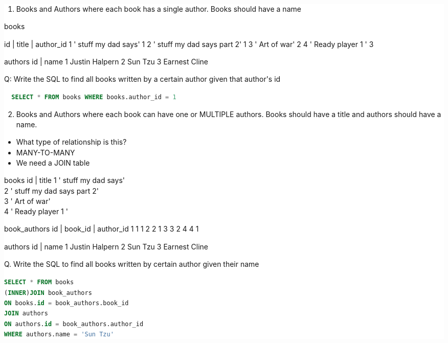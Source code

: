 
1. Books and Authors where each book has a single author. Books should have a name

books

id | title                      | author_id
1     ' stuff my dad says'          1
2     ' stuff my dad says part 2'   1
3     ' Art of war'                 2
4     ' Ready player 1 '            3

authors
id |  name
1     Justin Halpern
2     Sun Tzu
3     Earnest Cline

Q: Write the SQL to find all books written by a certain author given that author's id

```SQL
  SELECT * FROM books WHERE books.author_id = 1
```

2. Books and Authors where each book can have one or MULTIPLE authors. Books should have a title and authors should have a name.

 - What type of relationship is this?
  - MANY-TO-MANY
  - We need a JOIN table

  books
  id |  title
  1     ' stuff my dad says'          
  2     ' stuff my dad says part 2'   
  3     ' Art of war'                 
  4     ' Ready player 1 '            

  book_authors
  id |  book_id | author_id
  1     1           1
  2     2           1
  3     3           2
  4     4           1

  authors
  id | name
  1     Justin Halpern
  2     Sun Tzu
  3     Earnest Cline

  Q. Write the SQL to find all books written by certain author given their name

  ``` SQL
  SELECT * FROM books
  (INNER)JOIN book_authors
  ON books.id = book_authors.book_id
  JOIN authors
  ON authors.id = book_authors.author_id
  WHERE authors.name = 'Sun Tzu'
  ```
